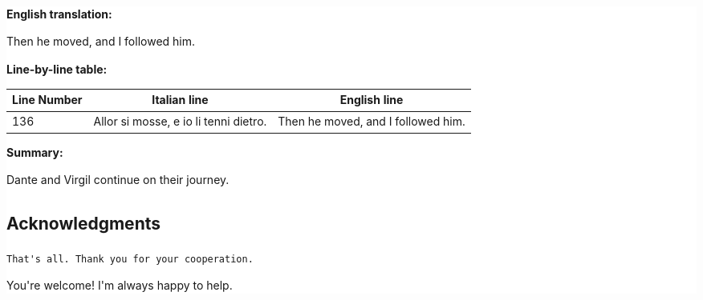 **English translation:**

Then he moved, and I followed him.

**Line-by-line table:**

| Line Number | Italian line | English line |
|---|---|---|
| 136 | Allor si mosse, e io li tenni dietro. | Then he moved, and I followed him. |

**Summary:**

Dante and Virgil continue on their journey.

## Acknowledgments

    That's all. Thank you for your cooperation.

You're welcome! I'm always happy to help.
